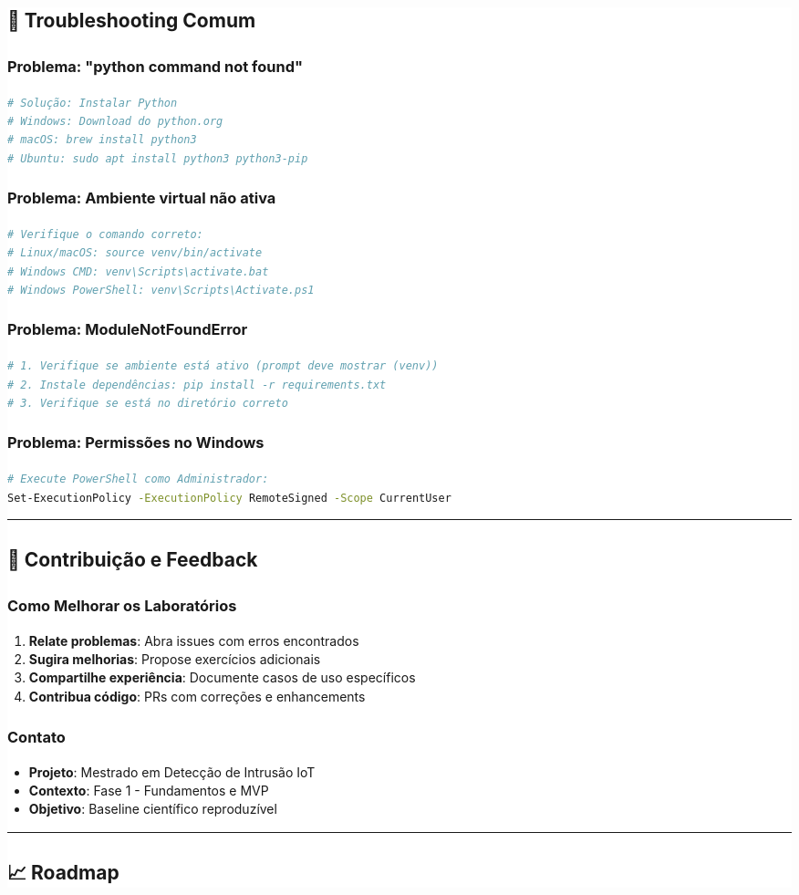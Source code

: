 
## 🐛 Troubleshooting Comum

### Problema: "python command not found"
```bash
# Solução: Instalar Python
# Windows: Download do python.org
# macOS: brew install python3
# Ubuntu: sudo apt install python3 python3-pip
```

### Problema: Ambiente virtual não ativa
```bash
# Verifique o comando correto:
# Linux/macOS: source venv/bin/activate
# Windows CMD: venv\Scripts\activate.bat  
# Windows PowerShell: venv\Scripts\Activate.ps1
```

### Problema: ModuleNotFoundError
```bash
# 1. Verifique se ambiente está ativo (prompt deve mostrar (venv))
# 2. Instale dependências: pip install -r requirements.txt
# 3. Verifique se está no diretório correto
```

### Problema: Permissões no Windows
```bash
# Execute PowerShell como Administrador:
Set-ExecutionPolicy -ExecutionPolicy RemoteSigned -Scope CurrentUser
```

---

## 🤝 Contribuição e Feedback

### Como Melhorar os Laboratórios
1. **Relate problemas**: Abra issues com erros encontrados
2. **Sugira melhorias**: Propose exercícios adicionais
3. **Compartilhe experiência**: Documente casos de uso específicos
4. **Contribua código**: PRs com correções e enhancements

### Contato
- **Projeto**: Mestrado em Detecção de Intrusão IoT
- **Contexto**: Fase 1 - Fundamentos e MVP
- **Objetivo**: Baseline científico reproduzível

---

## 📈 Roadmap
